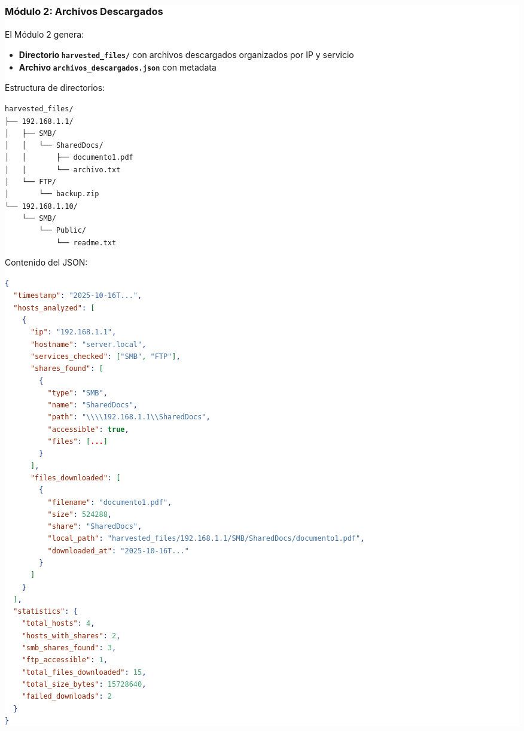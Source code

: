 ### Módulo 2: Archivos Descargados

El Módulo 2 genera:
- **Directorio `harvested_files/`** con archivos descargados organizados por IP y servicio
- **Archivo `archivos_descargados.json`** con metadata

Estructura de directorios:
```
harvested_files/
├── 192.168.1.1/
│   ├── SMB/
│   │   └── SharedDocs/
│   │       ├── documento1.pdf
│   │       └── archivo.txt
│   └── FTP/
│       └── backup.zip
└── 192.168.1.10/
    └── SMB/
        └── Public/
            └── readme.txt
```

Contenido del JSON:
```json
{
  "timestamp": "2025-10-16T...",
  "hosts_analyzed": [
    {
      "ip": "192.168.1.1",
      "hostname": "server.local",
      "services_checked": ["SMB", "FTP"],
      "shares_found": [
        {
          "type": "SMB",
          "name": "SharedDocs",
          "path": "\\\\192.168.1.1\\SharedDocs",
          "accessible": true,
          "files": [...]
        }
      ],
      "files_downloaded": [
        {
          "filename": "documento1.pdf",
          "size": 524288,
          "share": "SharedDocs",
          "local_path": "harvested_files/192.168.1.1/SMB/SharedDocs/documento1.pdf",
          "downloaded_at": "2025-10-16T..."
        }
      ]
    }
  ],
  "statistics": {
    "total_hosts": 4,
    "hosts_with_shares": 2,
    "smb_shares_found": 3,
    "ftp_accessible": 1,
    "total_files_downloaded": 15,
    "total_size_bytes": 15728640,
    "failed_downloads": 2
  }
}
```
